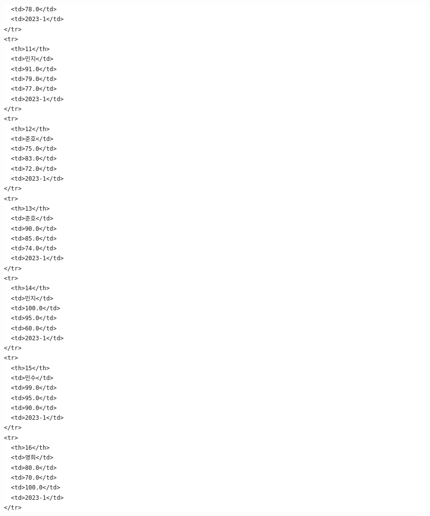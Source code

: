       <td>78.0</td>
      <td>2023-1</td>
    </tr>
    <tr>
      <th>11</th>
      <td>민지</td>
      <td>91.0</td>
      <td>79.0</td>
      <td>77.0</td>
      <td>2023-1</td>
    </tr>
    <tr>
      <th>12</th>
      <td>준호</td>
      <td>75.0</td>
      <td>83.0</td>
      <td>72.0</td>
      <td>2023-1</td>
    </tr>
    <tr>
      <th>13</th>
      <td>준호</td>
      <td>90.0</td>
      <td>85.0</td>
      <td>74.0</td>
      <td>2023-1</td>
    </tr>
    <tr>
      <th>14</th>
      <td>민지</td>
      <td>100.0</td>
      <td>95.0</td>
      <td>60.0</td>
      <td>2023-1</td>
    </tr>
    <tr>
      <th>15</th>
      <td>민수</td>
      <td>99.0</td>
      <td>95.0</td>
      <td>90.0</td>
      <td>2023-1</td>
    </tr>
    <tr>
      <th>16</th>
      <td>영희</td>
      <td>80.0</td>
      <td>70.0</td>
      <td>100.0</td>
      <td>2023-1</td>
    </tr>
  </tbody>
</table>
</div>
